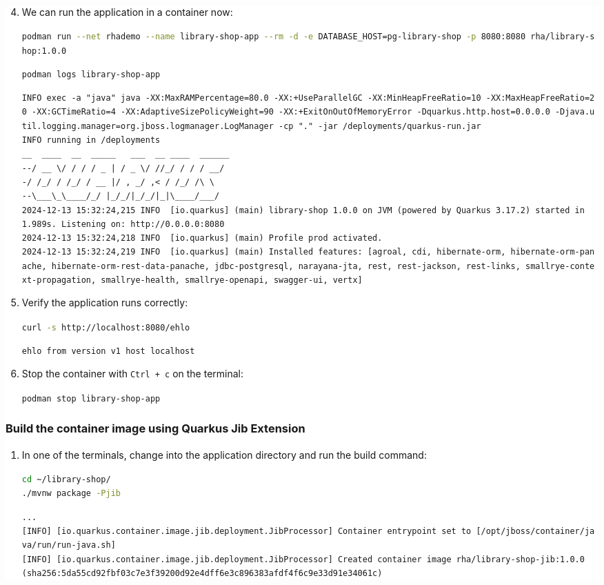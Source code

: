4. We can run the application in a container now:

    ~~~sh
    podman run --net rhademo --name library-shop-app --rm -d -e DATABASE_HOST=pg-library-shop -p 8080:8080 rha/library-shop:1.0.0
    ~~~

    ~~~sh
    podman logs library-shop-app
    ~~~

    ~~~output
    INFO exec -a "java" java -XX:MaxRAMPercentage=80.0 -XX:+UseParallelGC -XX:MinHeapFreeRatio=10 -XX:MaxHeapFreeRatio=20 -XX:GCTimeRatio=4 -XX:AdaptiveSizePolicyWeight=90 -XX:+ExitOnOutOfMemoryError -Dquarkus.http.host=0.0.0.0 -Djava.util.logging.manager=org.jboss.logmanager.LogManager -cp "." -jar /deployments/quarkus-run.jar
    INFO running in /deployments
    __  ____  __  _____   ___  __ ____  ______
    --/ __ \/ / / / _ | / _ \/ //_/ / / / __/
    -/ /_/ / /_/ / __ |/ , _/ ,< / /_/ /\ \
    --\___\_\____/_/ |_/_/|_/_/|_|\____/___/
    2024-12-13 15:32:24,215 INFO  [io.quarkus] (main) library-shop 1.0.0 on JVM (powered by Quarkus 3.17.2) started in 1.989s. Listening on: http://0.0.0.0:8080
    2024-12-13 15:32:24,218 INFO  [io.quarkus] (main) Profile prod activated.
    2024-12-13 15:32:24,219 INFO  [io.quarkus] (main) Installed features: [agroal, cdi, hibernate-orm, hibernate-orm-panache, hibernate-orm-rest-data-panache, jdbc-postgresql, narayana-jta, rest, rest-jackson, rest-links, smallrye-context-propagation, smallrye-health, smallrye-openapi, swagger-ui, vertx]
    ~~~

5. Verify the application runs correctly:

    ~~~sh
    curl -s http://localhost:8080/ehlo
    ~~~

    ~~~output
    ehlo from version v1 host localhost
    ~~~

6. Stop the container with `Ctrl + c` on the terminal:

    ~~~sh
    podman stop library-shop-app
    ~~~

### Build the container image using Quarkus Jib Extension

1. In one of the terminals, change into the application directory and run the build command:

    ~~~sh
    cd ~/library-shop/
    ./mvnw package -Pjib
    ~~~

    ~~~output
    ...
    [INFO] [io.quarkus.container.image.jib.deployment.JibProcessor] Container entrypoint set to [/opt/jboss/container/java/run/run-java.sh]
    [INFO] [io.quarkus.container.image.jib.deployment.JibProcessor] Created container image rha/library-shop-jib:1.0.0 (sha256:5da55cd92fbf03c7e3f39200d92e4dff6e3c896383afdf4f6c9e33d91e34061c)
